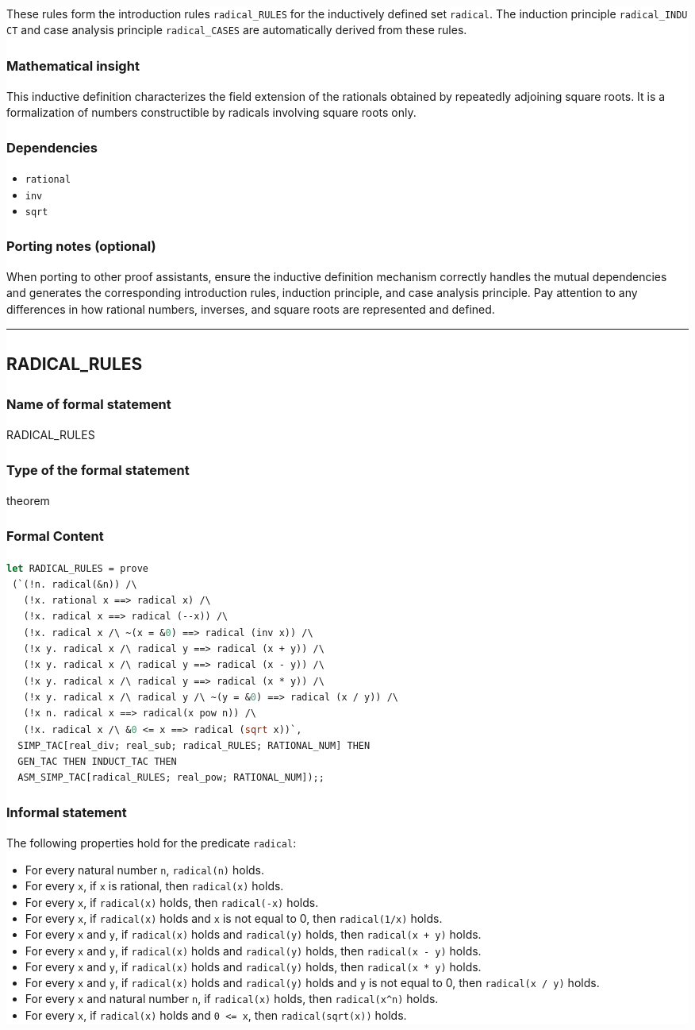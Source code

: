 These rules form the introduction rules `radical_RULES` for the inductively defined set `radical`. The induction principle `radical_INDUCT` and case analysis principle `radical_CASES` are automatically derived from these rules.

### Mathematical insight
This inductive definition characterizes the field extension of the rationals obtained by repeatedly adjoining square roots. It is a formalization of numbers constructible by radicals involving square roots only.

### Dependencies
- `rational`
- `inv`
- `sqrt`

### Porting notes (optional)
When porting to other proof assistants, ensure the inductive definition mechanism correctly handles the mutual dependencies and generates the corresponding introduction rules, induction principle, and case analysis principle. Pay attention to any differences in how rational numbers, inverses, and square roots are represented and defined.


---

## RADICAL_RULES

### Name of formal statement
RADICAL_RULES

### Type of the formal statement
theorem

### Formal Content
```ocaml
let RADICAL_RULES = prove
 (`(!n. radical(&n)) /\
   (!x. rational x ==> radical x) /\
   (!x. radical x ==> radical (--x)) /\
   (!x. radical x /\ ~(x = &0) ==> radical (inv x)) /\
   (!x y. radical x /\ radical y ==> radical (x + y)) /\
   (!x y. radical x /\ radical y ==> radical (x - y)) /\
   (!x y. radical x /\ radical y ==> radical (x * y)) /\
   (!x y. radical x /\ radical y /\ ~(y = &0) ==> radical (x / y)) /\
   (!x n. radical x ==> radical(x pow n)) /\
   (!x. radical x /\ &0 <= x ==> radical (sqrt x))`,
  SIMP_TAC[real_div; real_sub; radical_RULES; RATIONAL_NUM] THEN
  GEN_TAC THEN INDUCT_TAC THEN
  ASM_SIMP_TAC[radical_RULES; real_pow; RATIONAL_NUM]);;
```

### Informal statement
The following properties hold for the predicate `radical`:
- For every natural number `n`, `radical(n)` holds.
- For every `x`, if `x` is rational, then `radical(x)` holds.
- For every `x`, if `radical(x)` holds, then `radical(-x)` holds.
- For every `x`, if `radical(x)` holds and `x` is not equal to 0, then `radical(1/x)` holds.
- For every `x` and `y`, if `radical(x)` holds and `radical(y)` holds, then `radical(x + y)` holds.
- For every `x` and `y`, if `radical(x)` holds and `radical(y)` holds, then `radical(x - y)` holds.
- For every `x` and `y`, if `radical(x)` holds and `radical(y)` holds, then `radical(x * y)` holds.
- For every `x` and `y`, if `radical(x)` holds and `radical(y)` holds and `y` is not equal to 0, then `radical(x / y)` holds.
- For every `x` and natural number `n`, if `radical(x)` holds, then `radical(x^n)` holds.
- For every `x`, if `radical(x)` holds and `0 <= x`, then `radical(sqrt(x))` holds.
